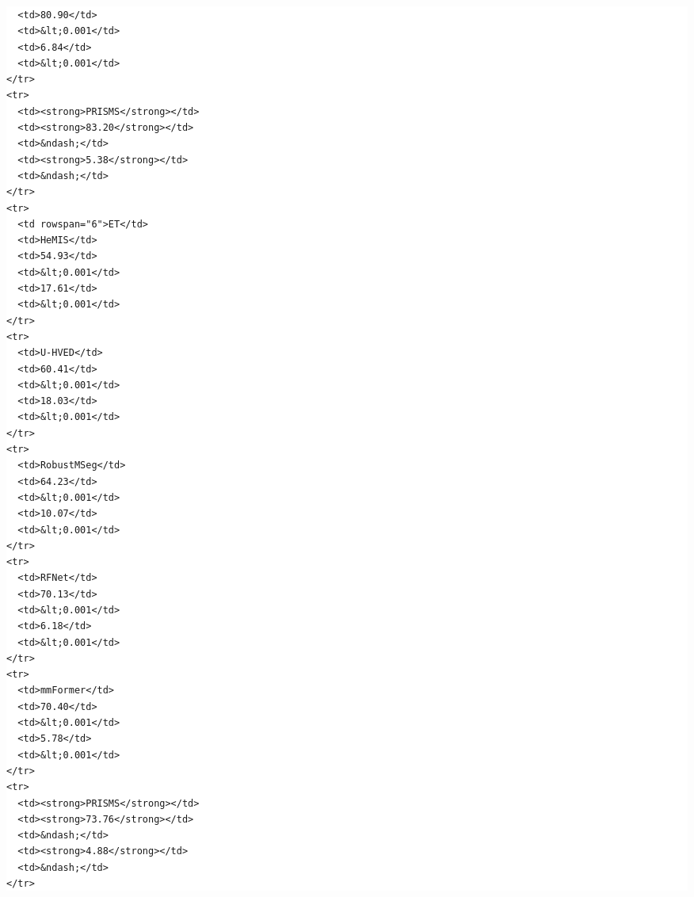       <td>80.90</td>
      <td>&lt;0.001</td>
      <td>6.84</td>
      <td>&lt;0.001</td>
    </tr>
    <tr>
      <td><strong>PRISMS</strong></td>
      <td><strong>83.20</strong></td>
      <td>&ndash;</td>
      <td><strong>5.38</strong></td>
      <td>&ndash;</td>
    </tr>
    <tr>
      <td rowspan="6">ET</td>
      <td>HeMIS</td>
      <td>54.93</td>
      <td>&lt;0.001</td>
      <td>17.61</td>
      <td>&lt;0.001</td>
    </tr>
    <tr>
      <td>U‑HVED</td>
      <td>60.41</td>
      <td>&lt;0.001</td>
      <td>18.03</td>
      <td>&lt;0.001</td>
    </tr>
    <tr>
      <td>RobustMSeg</td>
      <td>64.23</td>
      <td>&lt;0.001</td>
      <td>10.07</td>
      <td>&lt;0.001</td>
    </tr>
    <tr>
      <td>RFNet</td>
      <td>70.13</td>
      <td>&lt;0.001</td>
      <td>6.18</td>
      <td>&lt;0.001</td>
    </tr>
    <tr>
      <td>mmFormer</td>
      <td>70.40</td>
      <td>&lt;0.001</td>
      <td>5.78</td>
      <td>&lt;0.001</td>
    </tr>
    <tr>
      <td><strong>PRISMS</strong></td>
      <td><strong>73.76</strong></td>
      <td>&ndash;</td>
      <td><strong>4.88</strong></td>
      <td>&ndash;</td>
    </tr>
  </tbody>
</table>
